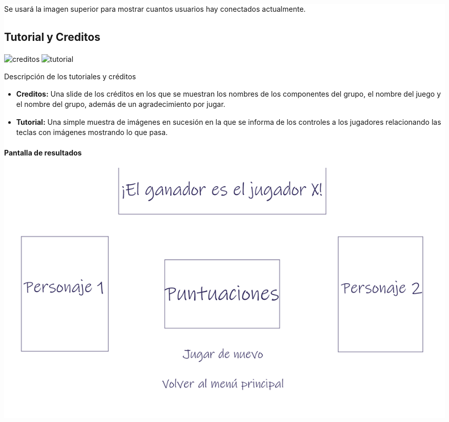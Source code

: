 Se usará la imagen superior para mostrar cuantos usuarios hay conectados actualmente.

## Tutorial y Creditos

![creditos](doc/GDDImagenes/Creditos.gif)
![tutorial](doc/GDDImagenes/Aprende_a_jugar.gif)

Descripción de los tutoriales y créditos

* **Creditos:** Una slide de los créditos en los que se muestran los nombres de los componentes del grupo, el nombre del
  juego y el nombre del grupo, además de un agradecimiento por jugar.

* **Tutorial:** Una simple muestra de imágenes en sucesión en la que se informa de los controles a los jugadores
  relacionando las teclas con imágenes mostrando lo que pasa.

#### Pantalla de resultados

![ggez](doc/GDDImagenes/BocetosUI/FindeNivel2.jpg)
